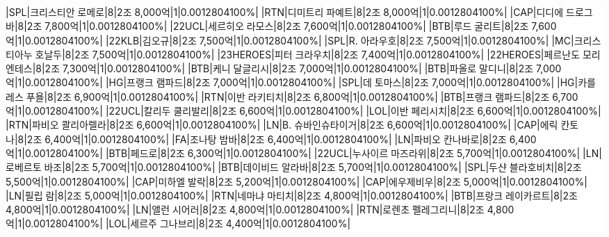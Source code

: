 |SPL|크리스티안 로메로|8|2조 8,000억|1|0.0012804100%|
|RTN|디미트리 파예트|8|2조 8,000억|1|0.0012804100%|
|CAP|디디에 드로그바|8|2조 7,800억|1|0.0012804100%|
|22UCL|세르히오 라모스|8|2조 7,600억|1|0.0012804100%|
|BTB|루드 굴리트|8|2조 7,600억|1|0.0012804100%|
|22KLB|김오규|8|2조 7,500억|1|0.0012804100%|
|SPL|R. 아라우호|8|2조 7,500억|1|0.0012804100%|
|MC|크리스티아누 호날두|8|2조 7,500억|1|0.0012804100%|
|23HEROES|피터 크라우치|8|2조 7,400억|1|0.0012804100%|
|22HEROES|페르난도 모리엔테스|8|2조 7,300억|1|0.0012804100%|
|BTB|케니 달글리시|8|2조 7,000억|1|0.0012804100%|
|BTB|파올로 말디니|8|2조 7,000억|1|0.0012804100%|
|HG|프랭크 램파드|8|2조 7,000억|1|0.0012804100%|
|SPL|데 토마스|8|2조 7,000억|1|0.0012804100%|
|HG|카를레스 푸욜|8|2조 6,900억|1|0.0012804100%|
|RTN|이반 라키티치|8|2조 6,800억|1|0.0012804100%|
|BTB|프랭크 램파드|8|2조 6,700억|1|0.0012804100%|
|22UCL|칼리두 쿨리발리|8|2조 6,600억|1|0.0012804100%|
|LOL|이반 페리시치|8|2조 6,600억|1|0.0012804100%|
|RTN|파비오 콸리아렐라|8|2조 6,600억|1|0.0012804100%|
|LN|B. 슈바인슈타이거|8|2조 6,600억|1|0.0012804100%|
|CAP|에릭 칸토나|8|2조 6,400억|1|0.0012804100%|
|FA|조나탕 밤바|8|2조 6,400억|1|0.0012804100%|
|LN|파비오 칸나바로|8|2조 6,400억|1|0.0012804100%|
|BTB|페드로|8|2조 6,300억|1|0.0012804100%|
|22UCL|누사이르 마즈라위|8|2조 5,700억|1|0.0012804100%|
|LN|로베르토 바조|8|2조 5,700억|1|0.0012804100%|
|BTB|데이비드 알라바|8|2조 5,700억|1|0.0012804100%|
|SPL|두샨 블라호비치|8|2조 5,500억|1|0.0012804100%|
|CAP|미하엘 발락|8|2조 5,200억|1|0.0012804100%|
|CAP|에우제비우|8|2조 5,000억|1|0.0012804100%|
|LN|필립 람|8|2조 5,000억|1|0.0012804100%|
|RTN|네마냐 마티치|8|2조 4,800억|1|0.0012804100%|
|BTB|프랑크 레이카르트|8|2조 4,800억|1|0.0012804100%|
|LN|앨런 시어러|8|2조 4,800억|1|0.0012804100%|
|RTN|로렌초 펠레그리니|8|2조 4,800억|1|0.0012804100%|
|LOL|세르주 그나브리|8|2조 4,400억|1|0.0012804100%|